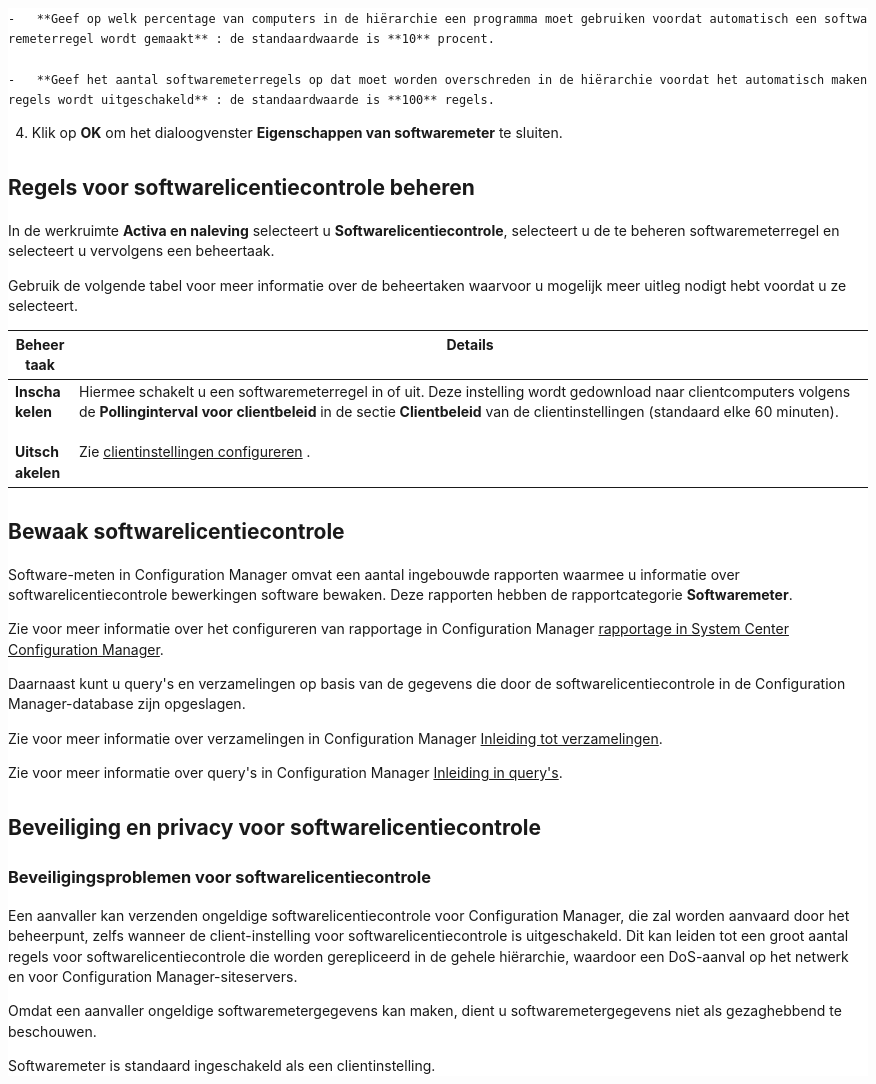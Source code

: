     -   **Geef op welk percentage van computers in de hiërarchie een programma moet gebruiken voordat automatisch een softwaremeterregel wordt gemaakt** : de standaardwaarde is **10** procent.

    -   **Geef het aantal softwaremeterregels op dat moet worden overschreden in de hiërarchie voordat het automatisch maken regels wordt uitgeschakeld** : de standaardwaarde is **100** regels.

4.  Klik op **OK** om het dialoogvenster **Eigenschappen van softwaremeter** te sluiten.

##  <a name="manage-software-metering-rules"></a>Regels voor softwarelicentiecontrole beheren
 In de werkruimte **Activa en naleving** selecteert u **Softwarelicentiecontrole**, selecteert u de te beheren softwaremeterregel en selecteert u vervolgens een beheertaak.

 Gebruik de volgende tabel voor meer informatie over de beheertaken waarvoor u mogelijk meer uitleg nodigt hebt voordat u ze selecteert.

|Beheertaak|Details|
|---------------------|-------------|
|**Inschakelen**<br /><br /> **Uitschakelen**|Hiermee schakelt u een softwaremeterregel in of uit. Deze instelling wordt gedownload naar clientcomputers volgens de **Pollinginterval voor clientbeleid** in de sectie **Clientbeleid** van de clientinstellingen (standaard elke 60 minuten).<br /><br /> Zie [clientinstellingen configureren](../../core/clients/deploy/configure-client-settings.md) .|

##  <a name="monitor-software-metering"></a>Bewaak softwarelicentiecontrole
 Software-meten in Configuration Manager omvat een aantal ingebouwde rapporten waarmee u informatie over softwarelicentiecontrole bewerkingen software bewaken. Deze rapporten hebben de rapportcategorie **Softwaremeter**.

 Zie voor meer informatie over het configureren van rapportage in Configuration Manager [rapportage in System Center Configuration Manager](../../core/servers/manage/reporting.md).

 Daarnaast kunt u query's en verzamelingen op basis van de gegevens die door de softwarelicentiecontrole in de Configuration Manager-database zijn opgeslagen.

 Zie voor meer informatie over verzamelingen in Configuration Manager [Inleiding tot verzamelingen](/sccm/core/clients/manage/collections/introduction-to-collections).

 Zie voor meer informatie over query's in Configuration Manager [Inleiding in query's](/sccm/core/servers/manage/introduction-to-queries).

##  <a name="security-and-privacy-for-software-metering"></a>Beveiliging en privacy voor softwarelicentiecontrole

### <a name="security-issues-for-software-metering"></a>Beveiligingsproblemen voor softwarelicentiecontrole
 Een aanvaller kan verzenden ongeldige softwarelicentiecontrole voor Configuration Manager, die zal worden aanvaard door het beheerpunt, zelfs wanneer de client-instelling voor softwarelicentiecontrole is uitgeschakeld. Dit kan leiden tot een groot aantal regels voor softwarelicentiecontrole die worden gerepliceerd in de gehele hiërarchie, waardoor een DoS-aanval op het netwerk en voor Configuration Manager-siteservers.

 Omdat een aanvaller ongeldige softwaremetergegevens kan maken, dient u softwaremetergegevens niet als gezaghebbend te beschouwen.

 Softwaremeter is standaard ingeschakeld als een clientinstelling.
